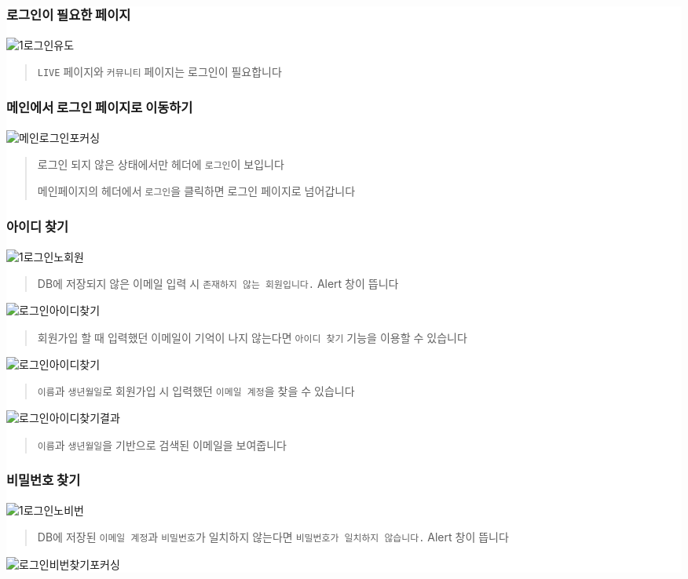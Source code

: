 

### 로그인이 필요한 페이지

![1로그인유도](https://user-images.githubusercontent.com/97648258/185749260-3e208f78-debd-40e9-afdf-4b8da784d337.png)

> `LIVE` 페이지와 `커뮤니티` 페이지는 로그인이 필요합니다







### 메인에서 로그인 페이지로 이동하기

![메인로그인포커싱](https://user-images.githubusercontent.com/97648258/185749267-cb517b02-f147-4216-8083-532f2786ada6.png)

> 로그인 되지 않은 상태에서만 헤더에 `로그인`이 보입니다
>
> 메인페이지의 헤더에서 `로그인`을 클릭하면 로그인 페이지로 넘어갑니다





### 아이디 찾기

![1로그인노회원](https://user-images.githubusercontent.com/97648258/185749254-4ef0db73-efdb-48ae-94be-c6318dd6ed98.png)

> DB에 저장되지 않은 이메일 입력 시 `존재하지 않는 회원입니다.` Alert 창이 뜹니다



![로그인아이디찾기](C:\Users\multicampus\Desktop\산출물\화면포커싱\로그인\로그인아이디찾기.png)

> 회원가입 할 때 입력했던 이메일이 기억이 나지 않는다면 `아이디 찾기` 기능을 이용할 수 있습니다



![로그인아이디찾기](https://user-images.githubusercontent.com/97648258/185755851-5fdf908b-8b62-4aad-a47d-925c4ab422c2.png)

> `이름`과 `생년월일`로 회원가입 시 입력했던 `이메일 계정`을 찾을 수 있습니다



![로그인아이디찾기결과](https://user-images.githubusercontent.com/97648258/185749266-23dd74a3-ca27-4654-b9cb-67c440fbecf5.png)

> `이름`과 `생년월일`을 기반으로 검색된 이메일을 보여줍니다



### 비밀번호 찾기

![1로그인노비번](https://user-images.githubusercontent.com/97648258/185749252-cf5293b3-f39d-46df-9252-039932eadcef.png)

> DB에 저장된 `이메일 계정`과 `비밀번호`가 일치하지 않는다면 `비밀번호가 일치하지 않습니다.` Alert 창이 뜹니다



![로그인비번찾기포커싱](https://user-images.githubusercontent.com/97648258/185749265-2311837e-d036-4189-993d-42d21fec2c8a.png)
